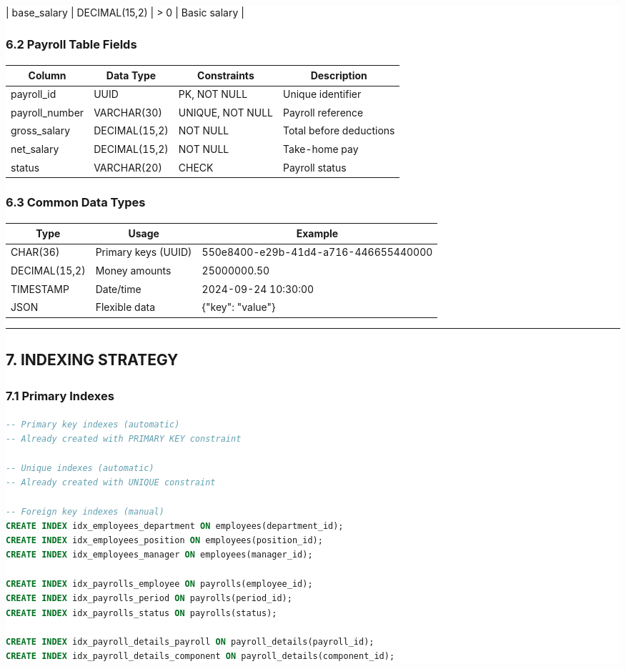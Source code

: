 | base_salary | DECIMAL(15,2) | > 0 | Basic salary |

### 6.2 Payroll Table Fields

| Column | Data Type | Constraints | Description |
|--------|-----------|-------------|-------------|
| payroll_id | UUID | PK, NOT NULL | Unique identifier |
| payroll_number | VARCHAR(30) | UNIQUE, NOT NULL | Payroll reference |
| gross_salary | DECIMAL(15,2) | NOT NULL | Total before deductions |
| net_salary | DECIMAL(15,2) | NOT NULL | Take-home pay |
| status | VARCHAR(20) | CHECK | Payroll status |

### 6.3 Common Data Types

| Type | Usage | Example |
|------|-------|---------|
| CHAR(36) | Primary keys (UUID) | 550e8400-e29b-41d4-a716-446655440000 |
| DECIMAL(15,2) | Money amounts | 25000000.50 |
| TIMESTAMP | Date/time | 2024-09-24 10:30:00 |
| JSON | Flexible data | {"key": "value"} |

---

## 7. INDEXING STRATEGY

### 7.1 Primary Indexes

```sql
-- Primary key indexes (automatic)
-- Already created with PRIMARY KEY constraint

-- Unique indexes (automatic)
-- Already created with UNIQUE constraint

-- Foreign key indexes (manual)
CREATE INDEX idx_employees_department ON employees(department_id);
CREATE INDEX idx_employees_position ON employees(position_id);
CREATE INDEX idx_employees_manager ON employees(manager_id);

CREATE INDEX idx_payrolls_employee ON payrolls(employee_id);
CREATE INDEX idx_payrolls_period ON payrolls(period_id);
CREATE INDEX idx_payrolls_status ON payrolls(status);

CREATE INDEX idx_payroll_details_payroll ON payroll_details(payroll_id);
CREATE INDEX idx_payroll_details_component ON payroll_details(component_id);
```
